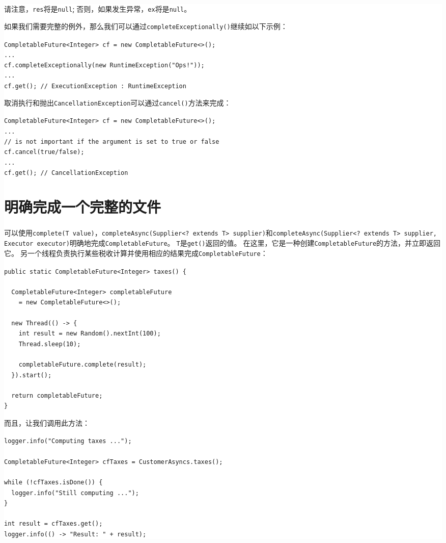 请注意，`res`将是`null`; 否则，如果发生异常，`ex`将是`null`。

如果我们需要完整的例外，那么我们可以通过`completeExceptionally()`继续如以下示例：

```
CompletableFuture<Integer> cf = new CompletableFuture<>();
...
cf.completeExceptionally(new RuntimeException("Ops!"));
...
cf.get(); // ExecutionException : RuntimeException
```

取消执行和抛出`CancellationException`可以通过`cancel()`方法来完成：

```
CompletableFuture<Integer> cf = new CompletableFuture<>();
...
// is not important if the argument is set to true or false
cf.cancel(true/false);
...
cf.get(); // CancellationException
```

# 明确完成一个完整的文件

可以使用`complete​(T value)`，`completeAsync​(Supplier<? extends T> supplier)`和`completeAsync​(Supplier<? extends T> supplier, Executor executor)`明确地完成`CompletableFuture`。 `T`是`get()`返回的值。 在这里，它是一种创建`CompletableFuture`的方法，并立即返回它。 另一个线程负责执行某些税收计算并使用相应的结果完成`CompletableFuture`：

```
public static CompletableFuture<Integer> taxes() {

  CompletableFuture<Integer> completableFuture 
    = new CompletableFuture<>();

  new Thread(() -> {
    int result = new Random().nextInt(100);
    Thread.sleep(10);

    completableFuture.complete(result);
  }).start();

  return completableFuture;
}
```

而且，让我们调用此方法：

```
logger.info("Computing taxes ...");

CompletableFuture<Integer> cfTaxes = CustomerAsyncs.taxes();

while (!cfTaxes.isDone()) {
  logger.info("Still computing ...");
}

int result = cfTaxes.get();
logger.info(() -> "Result: " + result);
```
